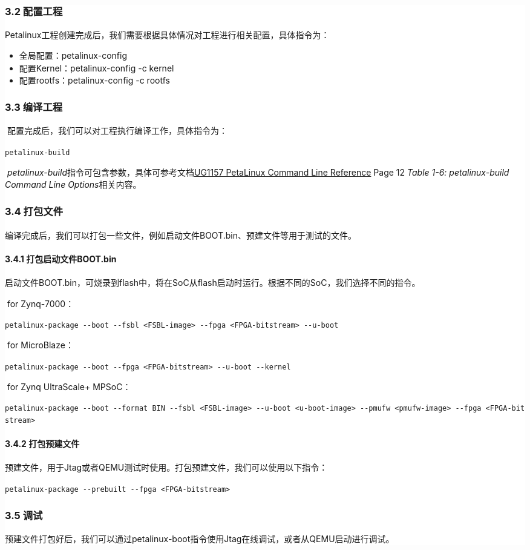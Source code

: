 ### 3.2 配置工程

​	Petalinux工程创建完成后，我们需要根据具体情况对工程进行相关配置，具体指令为：

+ 全局配置：petalinux-config
+ 配置Kernel：petalinux-config -c kernel
+ 配置rootfs：petalinux-config -c rootfs

### 3.3 编译工程

​	配置完成后，我们可以对工程执行编译工作，具体指令为：

```shell
petalinux-build
```

​	*petalinux-build*指令可包含参数，具体可参考文档[UG1157 PetaLinux Command Line Reference](https://www.xilinx.com/support/documentation/sw_manuals/xilinx2018_2/ug1157-petalinux-tools-command-line-guide.pdf) Page 12 *Table 1-6: petalinux-build Command Line Options*相关内容。

### 3.4 打包文件

​	编译完成后，我们可以打包一些文件，例如启动文件BOOT.bin、预建文件等用于测试的文件。

#### 3.4.1 打包启动文件BOOT.bin

​	启动文件BOOT.bin，可烧录到flash中，将在SoC从flash启动时运行。根据不同的SoC，我们选择不同的指令。

​	for Zynq-7000：

```shell
petalinux-package --boot --fsbl <FSBL-image> --fpga <FPGA-bitstream> --u-boot
```

​	for MicroBlaze：

```shell
petalinux-package --boot --fpga <FPGA-bitstream> --u-boot --kernel
```

​	for Zynq UltraScale+ MPSoC：

```shell
petalinux-package --boot --format BIN --fsbl <FSBL-image> --u-boot <u-boot-image> --pmufw <pmufw-image> --fpga <FPGA-bitstream>
```

#### 3.4.2 打包预建文件

​	预建文件，用于Jtag或者QEMU测试时使用。打包预建文件，我们可以使用以下指令：

```shell
petalinux-package --prebuilt --fpga <FPGA-bitstream>
```

### 3.5 调试

​	预建文件打包好后，我们可以通过petalinux-boot指令使用Jtag在线调试，或者从QEMU启动进行调试。
